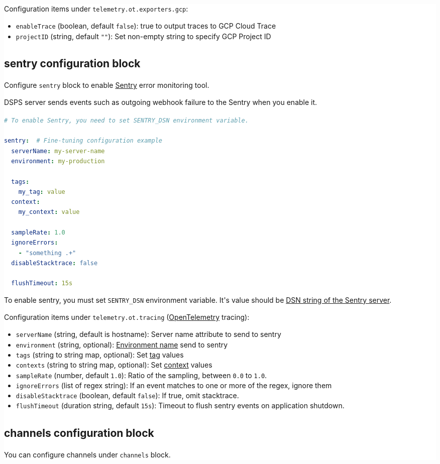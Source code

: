 Configuration items under `telemetry.ot.exporters.gcp`:

- `enableTrace` (boolean, default `false`): true to output traces to GCP Cloud Trace
- `projectID` (string, default `""`): Set non-empty string to specify GCP Project ID

## <a name="sentry"></a> sentry configuration block

Configure `sentry` block to enable [Sentry](https://sentry.io/welcome/) error monitoring tool.

DSPS server sends events such as outgoing webhook failure to the Sentry when you enable it.

```yaml
# To enable Sentry, you need to set SENTRY_DSN environment variable.

sentry:  # Fine-tuning configuration example
  serverName: my-server-name
  environment: my-production

  tags:
    my_tag: value
  context:
    my_context: value

  sampleRate: 1.0
  ignoreErrors:
    - "something .+"
  disableStacktrace: false

  flushTimeout: 15s
```

To enable sentry, you must set `SENTRY_DSN` environment variable. It's value should be [DSN string of the Sentry server](https://docs.sentry.io/product/sentry-basics/dsn-explainer/).

Configuration items under `telemetry.ot.tracing` ([OpenTelemetry](https://opentelemetry.io/) tracing):

- `serverName` (string, default is hostname): Server name attribute to send to sentry
- `environment` (string, optional): [Environment name](https://docs.sentry.io/product/sentry-basics/environments/) send to sentry
- `tags` (string to string map, optional): Set [tag](https://docs.sentry.io/platforms/go/enriching-events/tags/) values
- `contexts` (string to string map, optional): Set [context](https://docs.sentry.io/platforms/go/enriching-events/context/) values
- `sampleRate` (number, default `1.0`): Ratio of the sampling, between `0.0` to `1.0`.
- `ignoreErrors` (list of regex string): If an event matches to one or more of the regex, ignore them
- `disableStacktrace` (boolean, default `false`): If true, omit stacktrace.
- `flushTimeout` (duration string, default `15s`): Timeout to flush sentry events on application shutdown.

## <a name="channels"></a> channels configuration block

You can configure channels under `channels` block.
